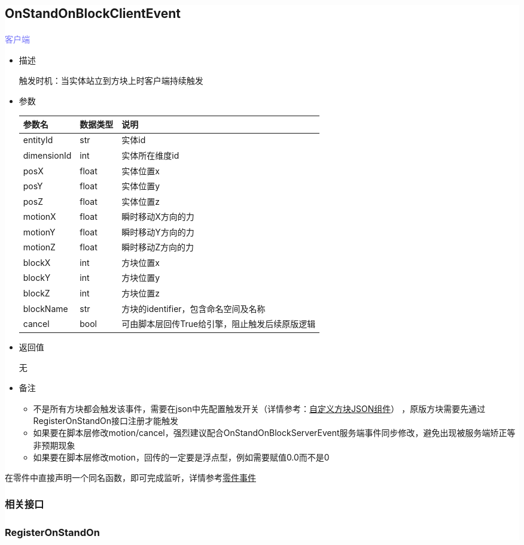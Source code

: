 
## OnStandOnBlockClientEvent

<span style="display:inline;color:#7575f9">客户端</span>

- 描述

    触发时机：当实体站立到方块上时客户端持续触发

- 参数

    | 参数名 | <div style="width: 4em">数据类型</div> | 说明 |
    | :--- | :--- | :--- |
    | entityId | str | 实体id |
    | dimensionId | int | 实体所在维度id |
    | posX | float | 实体位置x |
    | posY | float | 实体位置y |
    | posZ | float | 实体位置z |
    | motionX | float | 瞬时移动X方向的力 |
    | motionY | float | 瞬时移动Y方向的力 |
    | motionZ | float | 瞬时移动Z方向的力 |
    | blockX | int | 方块位置x |
    | blockY | int | 方块位置y |
    | blockZ | int | 方块位置z |
    | blockName | str | 方块的identifier，包含命名空间及名称 |
    | cancel | bool | 可由脚本层回传True给引擎，阻止触发后续原版逻辑 |

- 返回值

    无

- 备注
    - 不是所有方块都会触发该事件，需要在json中先配置触发开关（详情参考：<a href="../../../mcguide/20-玩法开发/15-自定义游戏内容/2-自定义方块/1-JSON组件.html">自定义方块JSON组件</a>）
        ，原版方块需要先通过RegisterOnStandOn接口注册才能触发
    - 如果要在脚本层修改motion/cancel，强烈建议配合OnStandOnBlockServerEvent服务端事件同步修改，避免出现被服务端矫正等非预期现象
    - 如果要在脚本层修改motion，回传的一定要是浮点型，例如需要赋值0.0而不是0

在零件中直接声明一个同名函数，即可完成监听，详情参考<a href="../../../mcguide/20-玩法开发/14-预设玩法编程/12-深入理解零件/0-零件开发.html#零件事件">零件事件</a>


### 相关接口

<span id="RegisterOnStandOn"></span>
### RegisterOnStandOn
